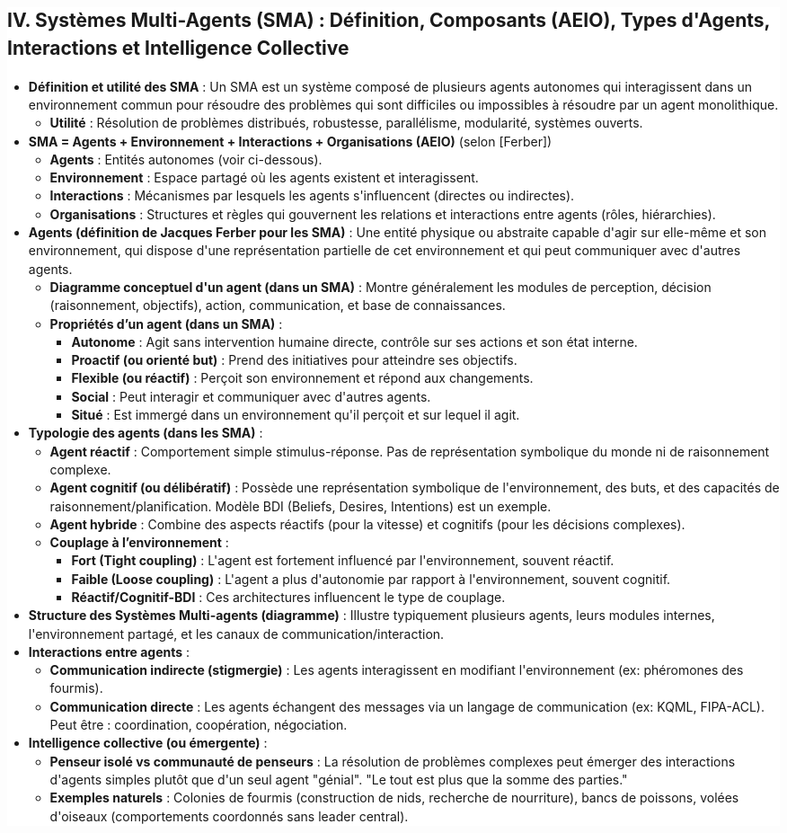 ## IV. Systèmes Multi-Agents (SMA) : Définition, Composants (AEIO), Types d'Agents, Interactions et Intelligence Collective
- **Définition et utilité des SMA** : Un SMA est un système composé de plusieurs agents autonomes qui interagissent dans un environnement commun pour résoudre des problèmes qui sont difficiles ou impossibles à résoudre par un agent monolithique.
    - **Utilité** : Résolution de problèmes distribués, robustesse, parallélisme, modularité, systèmes ouverts.
- **SMA = Agents + Environnement + Interactions + Organisations (AEIO)** (selon [Ferber])
    - **Agents** : Entités autonomes (voir ci-dessous).
    - **Environnement** : Espace partagé où les agents existent et interagissent.
    - **Interactions** : Mécanismes par lesquels les agents s'influencent (directes ou indirectes).
    - **Organisations** : Structures et règles qui gouvernent les relations et interactions entre agents (rôles, hiérarchies).
- **Agents (définition de Jacques Ferber pour les SMA)** : Une entité physique ou abstraite capable d'agir sur elle-même et son environnement, qui dispose d'une représentation partielle de cet environnement et qui peut communiquer avec d'autres agents.
    - **Diagramme conceptuel d'un agent (dans un SMA)** : Montre généralement les modules de perception, décision (raisonnement, objectifs), action, communication, et base de connaissances.
    - **Propriétés d’un agent (dans un SMA)** :
        - **Autonome** : Agit sans intervention humaine directe, contrôle sur ses actions et son état interne.
        - **Proactif (ou orienté but)** : Prend des initiatives pour atteindre ses objectifs.
        - **Flexible (ou réactif)** : Perçoit son environnement et répond aux changements.
        - **Social** : Peut interagir et communiquer avec d'autres agents.
        - **Situé** : Est immergé dans un environnement qu'il perçoit et sur lequel il agit.
- **Typologie des agents (dans les SMA)** :
    - **Agent réactif** : Comportement simple stimulus-réponse. Pas de représentation symbolique du monde ni de raisonnement complexe.
    - **Agent cognitif (ou délibératif)** : Possède une représentation symbolique de l'environnement, des buts, et des capacités de raisonnement/planification. Modèle BDI (Beliefs, Desires, Intentions) est un exemple.
    - **Agent hybride** : Combine des aspects réactifs (pour la vitesse) et cognitifs (pour les décisions complexes).
    - **Couplage à l’environnement** :
        - **Fort (Tight coupling)** : L'agent est fortement influencé par l'environnement, souvent réactif.
        - **Faible (Loose coupling)** : L'agent a plus d'autonomie par rapport à l'environnement, souvent cognitif.
        - **Réactif/Cognitif-BDI** : Ces architectures influencent le type de couplage.
- **Structure des Systèmes Multi-agents (diagramme)** : Illustre typiquement plusieurs agents, leurs modules internes, l'environnement partagé, et les canaux de communication/interaction.
- **Interactions entre agents** :
    - **Communication indirecte (stigmergie)** : Les agents interagissent en modifiant l'environnement (ex: phéromones des fourmis).
    - **Communication directe** : Les agents échangent des messages via un langage de communication (ex: KQML, FIPA-ACL). Peut être : coordination, coopération, négociation.
- **Intelligence collective (ou émergente)** :
    - **Penseur isolé vs communauté de penseurs** : La résolution de problèmes complexes peut émerger des interactions d'agents simples plutôt que d'un seul agent "génial". "Le tout est plus que la somme des parties."
    - **Exemples naturels** : Colonies de fourmis (construction de nids, recherche de nourriture), bancs de poissons, volées d'oiseaux (comportements coordonnés sans leader central).
